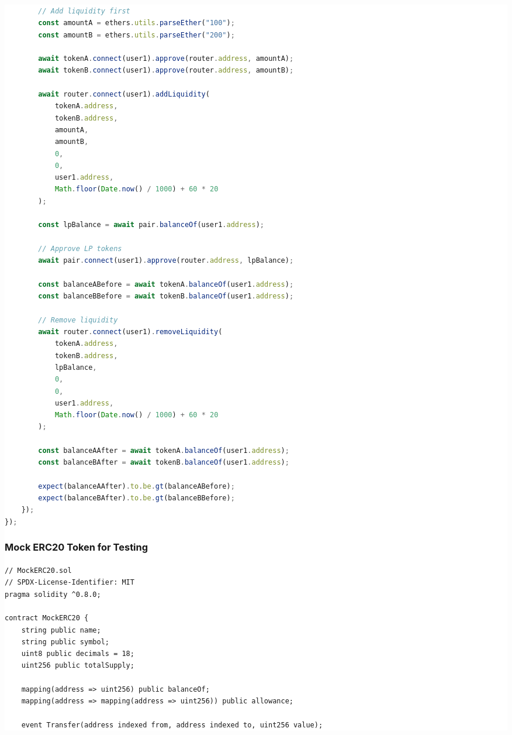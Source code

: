 ```javascript
        // Add liquidity first
        const amountA = ethers.utils.parseEther("100");
        const amountB = ethers.utils.parseEther("200");

        await tokenA.connect(user1).approve(router.address, amountA);
        await tokenB.connect(user1).approve(router.address, amountB);

        await router.connect(user1).addLiquidity(
            tokenA.address,
            tokenB.address,
            amountA,
            amountB,
            0,
            0,
            user1.address,
            Math.floor(Date.now() / 1000) + 60 * 20
        );

        const lpBalance = await pair.balanceOf(user1.address);
        
        // Approve LP tokens
        await pair.connect(user1).approve(router.address, lpBalance);

        const balanceABefore = await tokenA.balanceOf(user1.address);
        const balanceBBefore = await tokenB.balanceOf(user1.address);

        // Remove liquidity
        await router.connect(user1).removeLiquidity(
            tokenA.address,
            tokenB.address,
            lpBalance,
            0,
            0,
            user1.address,
            Math.floor(Date.now() / 1000) + 60 * 20
        );

        const balanceAAfter = await tokenA.balanceOf(user1.address);
        const balanceBAfter = await tokenB.balanceOf(user1.address);

        expect(balanceAAfter).to.be.gt(balanceABefore);
        expect(balanceBAfter).to.be.gt(balanceBBefore);
    });
});
```

### Mock ERC20 Token for Testing

```solidity
// MockERC20.sol
// SPDX-License-Identifier: MIT
pragma solidity ^0.8.0;

contract MockERC20 {
    string public name;
    string public symbol;
    uint8 public decimals = 18;
    uint256 public totalSupply;
    
    mapping(address => uint256) public balanceOf;
    mapping(address => mapping(address => uint256)) public allowance;
    
    event Transfer(address indexed from, address indexed to, uint256 value);
```